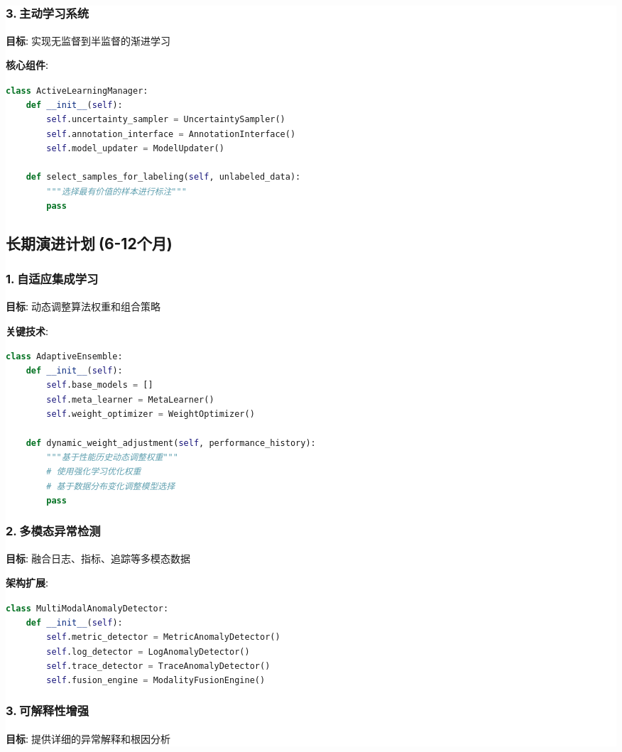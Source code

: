 ### 3. 主动学习系统
**目标**: 实现无监督到半监督的渐进学习

**核心组件**:
```python
class ActiveLearningManager:
    def __init__(self):
        self.uncertainty_sampler = UncertaintySampler()
        self.annotation_interface = AnnotationInterface()
        self.model_updater = ModelUpdater()
        
    def select_samples_for_labeling(self, unlabeled_data):
        """选择最有价值的样本进行标注"""
        pass
```

## 长期演进计划 (6-12个月)

### 1. 自适应集成学习
**目标**: 动态调整算法权重和组合策略

**关键技术**:
```python
class AdaptiveEnsemble:
    def __init__(self):
        self.base_models = []
        self.meta_learner = MetaLearner()
        self.weight_optimizer = WeightOptimizer()
        
    def dynamic_weight_adjustment(self, performance_history):
        """基于性能历史动态调整权重"""
        # 使用强化学习优化权重
        # 基于数据分布变化调整模型选择
        pass
```

### 2. 多模态异常检测
**目标**: 融合日志、指标、追踪等多模态数据

**架构扩展**:
```python
class MultiModalAnomalyDetector:
    def __init__(self):
        self.metric_detector = MetricAnomalyDetector()
        self.log_detector = LogAnomalyDetector()
        self.trace_detector = TraceAnomalyDetector()
        self.fusion_engine = ModalityFusionEngine()
```

### 3. 可解释性增强
**目标**: 提供详细的异常解释和根因分析
